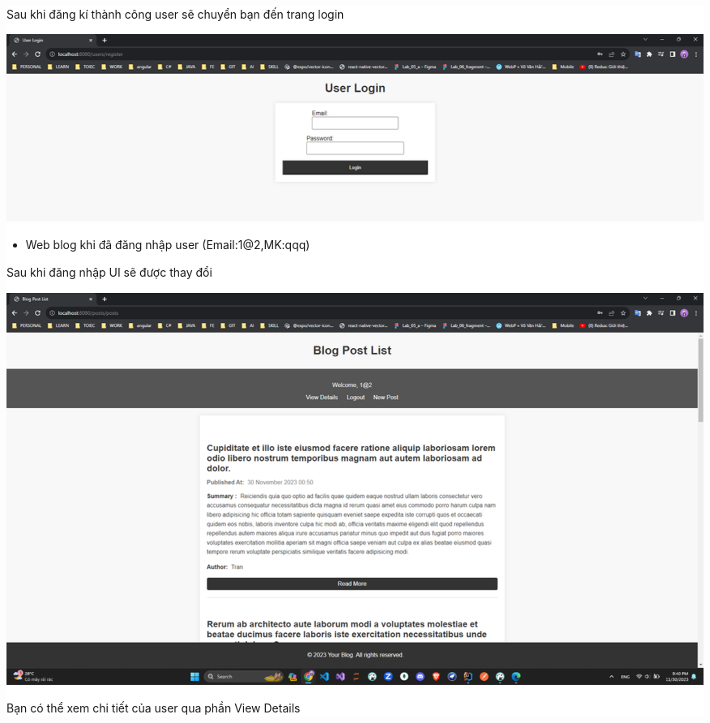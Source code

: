 Sau khi đăng kí thành công user sẽ chuyển bạn đến trang login

![img_33.png](img/img_33.png)

* Web blog khi đã đăng nhập user (Email:1@2,MK:qqq)

Sau khi đăng nhập UI sẽ được thay đổi

![img_34.png](img/img_34.png)

Bạn có thể xem chi tiết của user qua phần View Details
